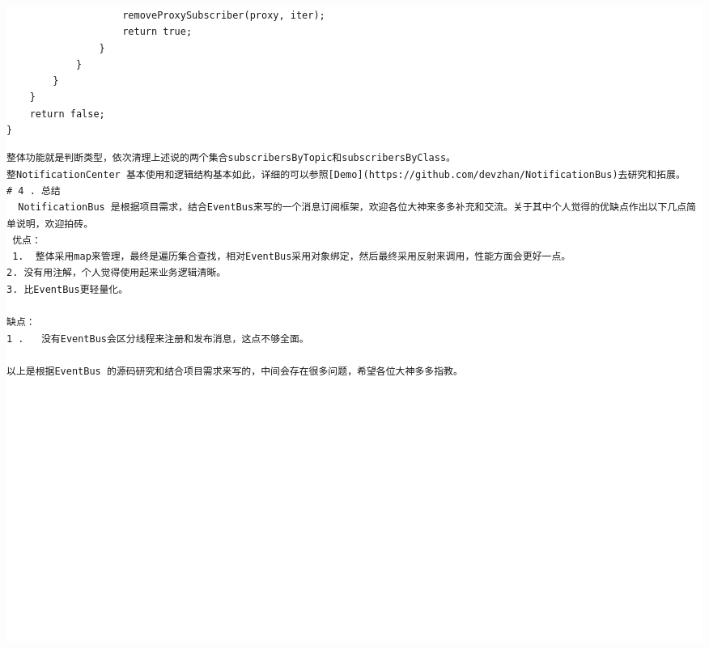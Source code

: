                         removeProxySubscriber(proxy, iter);
                        return true;
                    }
                }
            }
        }
        return false;
    }
```
整体功能就是判断类型，依次清理上述说的两个集合subscribersByTopic和subscribersByClass。
整NotificationCenter 基本使用和逻辑结构基本如此，详细的可以参照[Demo](https://github.com/devzhan/NotificationBus)去研究和拓展。
# 4 . 总结
  NotificationBus 是根据项目需求，结合EventBus来写的一个消息订阅框架，欢迎各位大神来多多补充和交流。关于其中个人觉得的优缺点作出以下几点简单说明，欢迎拍砖。
 优点：
 1.  整体采用map来管理，最终是遍历集合查找，相对EventBus采用对象绑定，然后最终采用反射来调用，性能方面会更好一点。
2. 没有用注解，个人觉得使用起来业务逻辑清晰。
3. 比EventBus更轻量化。

缺点：
1 .   没有EventBus会区分线程来注册和发布消息，这点不够全面。

以上是根据EventBus 的源码研究和结合项目需求来写的，中间会存在很多问题，希望各位大神多多指教。
















